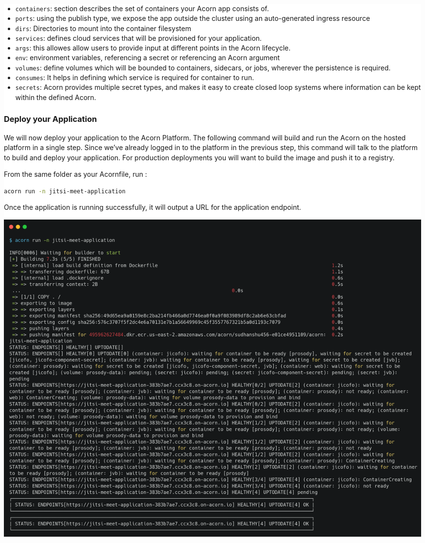 - `containers`: section describes the set of containers your Acorn app consists of.
- `ports`: using the publish type, we expose the app outside the cluster using an auto-generated ingress resource
- `dirs`: Directories to mount into the container filesystem
- `services`: defines cloud services that will be provisioned for your application.
- `args`: this allowes allow users to provide input at different points in the Acorn lifecycle.
- `env`: environment variables, referencing a secret or referencing an Acorn argument
- `volumes`: define volumes which will be bounded to containers, sidecars, or jobs, wherever the persistence is required.
- `consumes`: It helps in defining which service is required for container to run.
- `secrets`: Acorn provides multiple secret types, and makes it easy to create closed loop systems where information can be kept within the defined Acorn.

### Deploy your Application

We will now deploy your application to the Acorn Platform. The following command will build and run the Acorn on the hosted platform in a single step. Since we’ve already logged in to the platform in the previous step, this command will talk to the platform to build and deploy your application. For production deployments you will want to build the image and push it to a registry.

From the same folder as your Acornfile, run :

```sh
acorn run -n jitsi-meet-application
```

Once the application is running successfully, it will output a URL for the application endpoint.

![acorn run output](./assets/command-output.png)
